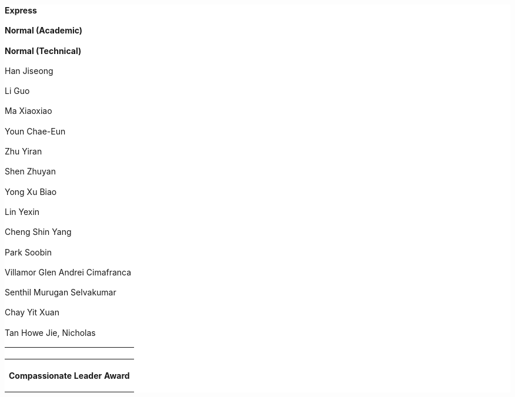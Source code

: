</td>
</tr>
<tr>
<td rowspan="1" colspan="1">
<p><strong>Express</strong>
</p>
</td>
<td rowspan="1" colspan="1">
<p><strong>Normal (Academic)</strong>
</p>
</td>
<td rowspan="1" colspan="1">
<p><strong>Normal (Technical)</strong>
</p>
</td>
</tr>
<tr>
<td rowspan="1" colspan="1">
<p>Han Jiseong</p>
<p>Li Guo</p>
<p>Ma Xiaoxiao</p>
<p>Youn Chae-Eun</p>
<p>Zhu Yiran</p>
<p>Shen Zhuyan</p>
<p>Yong Xu Biao</p>
<p>Lin Yexin</p>
</td>
<td rowspan="1" colspan="1">
<p>Cheng Shin Yang</p>
<p>Park Soobin</p>
<p>Villamor Glen Andrei Cimafranca</p>
<p>Senthil Murugan Selvakumar</p>
<p></p>
</td>
<td rowspan="1" colspan="1">
<p>Chay Yit Xuan</p>
<p>Tan Howe Jie, Nicholas</p>
<p></p>
</td>
</tr>
</tbody>
</table>
<table style="minWidth: 50px">
<colgroup>
<col>
<col>
</colgroup>
<tbody>
<tr>
<td rowspan="1" colspan="1">
<p></p>
</td>
<td rowspan="1" colspan="1">
<p></p>
</td>
</tr>
<tr>
<th rowspan="1" colspan="2">
<p><strong>Compassionate Leader Award</strong>
</p>
<p></p>
</th>
</tr>
<tr>
